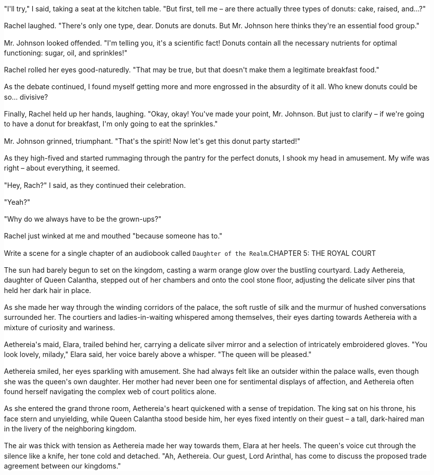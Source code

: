 "I'll try," I said, taking a seat at the kitchen table. "But first, tell me – are there actually three types of donuts: cake, raised, and...?"

Rachel laughed. "There's only one type, dear. Donuts are donuts. But Mr. Johnson here thinks they're an essential food group."

Mr. Johnson looked offended. "I'm telling you, it's a scientific fact! Donuts contain all the necessary nutrients for optimal functioning: sugar, oil, and sprinkles!"

Rachel rolled her eyes good-naturedly. "That may be true, but that doesn't make them a legitimate breakfast food."

As the debate continued, I found myself getting more and more engrossed in the absurdity of it all. Who knew donuts could be so... divisive?

Finally, Rachel held up her hands, laughing. "Okay, okay! You've made your point, Mr. Johnson. But just to clarify – if we're going to have a donut for breakfast, I'm only going to eat the sprinkles."

Mr. Johnson grinned, triumphant. "That's the spirit! Now let's get this donut party started!"

As they high-fived and started rummaging through the pantry for the perfect donuts, I shook my head in amusement. My wife was right – about everything, it seemed.

"Hey, Rach?" I said, as they continued their celebration.

"Yeah?"

"Why do we always have to be the grown-ups?"

Rachel just winked at me and mouthed "because someone has to."<end>

Write a scene for a single chapter of an audiobook called `Daughter of the Realm`.<start>CHAPTER 5: THE ROYAL COURT

The sun had barely begun to set on the kingdom, casting a warm orange glow over the bustling courtyard. Lady Aethereia, daughter of Queen Calantha, stepped out of her chambers and onto the cool stone floor, adjusting the delicate silver pins that held her dark hair in place.

As she made her way through the winding corridors of the palace, the soft rustle of silk and the murmur of hushed conversations surrounded her. The courtiers and ladies-in-waiting whispered among themselves, their eyes darting towards Aethereia with a mixture of curiosity and wariness.

Aethereia's maid, Elara, trailed behind her, carrying a delicate silver mirror and a selection of intricately embroidered gloves. "You look lovely, milady," Elara said, her voice barely above a whisper. "The queen will be pleased."

Aethereia smiled, her eyes sparkling with amusement. She had always felt like an outsider within the palace walls, even though she was the queen's own daughter. Her mother had never been one for sentimental displays of affection, and Aethereia often found herself navigating the complex web of court politics alone.

As she entered the grand throne room, Aethereia's heart quickened with a sense of trepidation. The king sat on his throne, his face stern and unyielding, while Queen Calantha stood beside him, her eyes fixed intently on their guest – a tall, dark-haired man in the livery of the neighboring kingdom.

The air was thick with tension as Aethereia made her way towards them, Elara at her heels. The queen's voice cut through the silence like a knife, her tone cold and detached. "Ah, Aethereia. Our guest, Lord Arinthal, has come to discuss the proposed trade agreement between our kingdoms."
